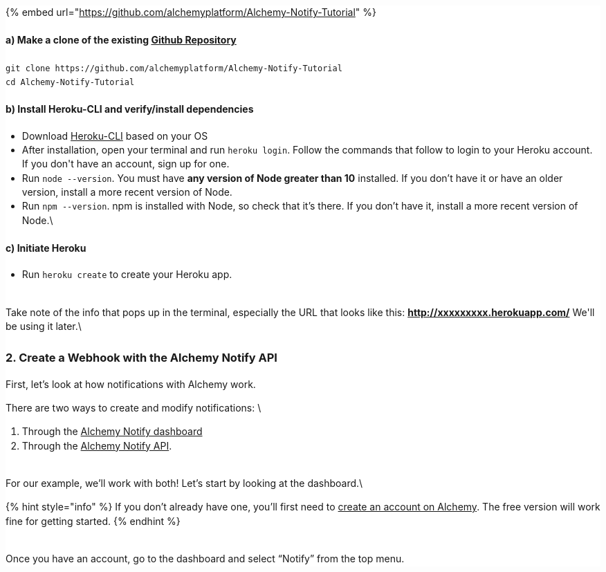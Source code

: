 {% embed url="https://github.com/alchemyplatform/Alchemy-Notify-Tutorial" %}

#### a) Make a clone of the existing [Github Repository](https://github.com/ankg/notify\_api\_tutorial/tree/main/build\_with\_heroku)

####

```
git clone https://github.com/alchemyplatform/Alchemy-Notify-Tutorial
cd Alchemy-Notify-Tutorial
```

####

#### b) Install Heroku-CLI and verify/install dependencies

* Download [Heroku-CLI](https://devcenter.heroku.com/articles/heroku-cli) based on your OS
* After installation, open your terminal and run `heroku login`. Follow the commands that follow to login to your Heroku account. If you don't have an account, sign up for one.
* Run `node --version`. You must have **any version of Node greater than 10** installed. If you don’t have it or have an older version, install a more recent version of Node.
* Run `npm --version`. npm is installed with Node, so check that it’s there. If you don’t have it, install a more recent version of Node.\


#### c) Initiate Heroku

* Run `heroku create` to create your Heroku app.&#x20;

\
Take note of the info that pops up in the terminal, especially the URL that looks like this: **http://xxxxxxxxx.herokuapp.com/** We'll be using it later.\


### **2. Create a Webhook with the Alchemy Notify API**

First, let’s look at how notifications with Alchemy work.&#x20;

There are two ways to create and modify notifications: \


1. Through the [Alchemy Notify dashboard](https://dashboard.alchemyapi.io/notify)
2. Through the [Alchemy Notify API](https://docs.alchemy.com/alchemy/documentation/enhanced-apis/notify-api).

\
For our example, we’ll work with both! Let’s start by looking at the dashboard.\


{% hint style="info" %}
If you don’t already have one, you’ll first need to [create an account on Alchemy](https://alchemy.com/?r=affiliate:ba2189be-b27d-4ce9-9d52-78ce131fdc2d). The free version will work fine for getting started.
{% endhint %}

\
Once you have an account, go to the dashboard and select “Notify” from the top menu.&#x20;
